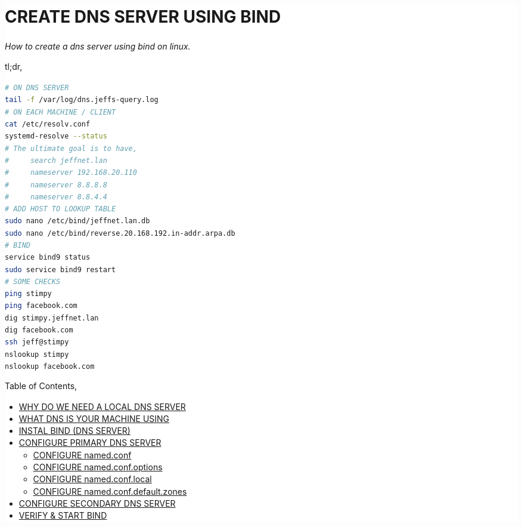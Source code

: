 # CREATE DNS SERVER USING BIND

_How to create a dns server using bind on linux._

tl;dr,

```bash
# ON DNS SERVER
tail -f /var/log/dns.jeffs-query.log
# ON EACH MACHINE / CLIENT
cat /etc/resolv.conf
systemd-resolve --status
# The ultimate goal is to have,
#     search jeffnet.lan
#     nameserver 192.168.20.110
#     nameserver 8.8.8.8
#     nameserver 8.8.4.4
# ADD HOST TO LOOKUP TABLE
sudo nano /etc/bind/jeffnet.lan.db
sudo nano /etc/bind/reverse.20.168.192.in-addr.arpa.db
# BIND
service bind9 status
sudo service bind9 restart
# SOME CHECKS
ping stimpy
ping facebook.com
dig stimpy.jeffnet.lan
dig facebook.com
ssh jeff@stimpy
nslookup stimpy
nslookup facebook.com
```

Table of Contents,

* [WHY DO WE NEED A LOCAL DNS SERVER](https://github.com/JeffDeCola/my-cheat-sheets/blob/master/software/development/operating-systems/linux/dns-cheat-sheet/create-dns-server-using-bind.md#why-do-we-need-a-local-dns-server)
* [WHAT DNS IS YOUR MACHINE USING](https://github.com/JeffDeCola/my-cheat-sheets/blob/master/software/development/operating-systems/linux/dns-cheat-sheet/create-dns-server-using-bind.md#what-dns-is-your-machine-using)
* [INSTAL BIND (DNS SERVER)](https://github.com/JeffDeCola/my-cheat-sheets/blob/master/software/development/operating-systems/linux/dns-cheat-sheet/create-dns-server-using-bind.md#instal-bind-dns-server)
* [CONFIGURE PRIMARY DNS SERVER](https://github.com/JeffDeCola/my-cheat-sheets/blob/master/software/development/operating-systems/linux/dns-cheat-sheet/create-dns-server-using-bind.md#configure-primary-dns-server)
  * [CONFIGURE named.conf](https://github.com/JeffDeCola/my-cheat-sheets/blob/master/software/development/operating-systems/linux/dns-cheat-sheet/create-dns-server-using-bind.md#configure-namedconf)
  * [CONFIGURE named.conf.options](https://github.com/JeffDeCola/my-cheat-sheets/blob/master/software/development/operating-systems/linux/dns-cheat-sheet/create-dns-server-using-bind.md#configure-namedconfoptions)
  * [CONFIGURE named.conf.local](https://github.com/JeffDeCola/my-cheat-sheets/blob/master/software/development/operating-systems/linux/dns-cheat-sheet/create-dns-server-using-bind.md#configure-namedconflocal)
  * [CONFIGURE named.conf.default.zones](https://github.com/JeffDeCola/my-cheat-sheets/blob/master/software/development/operating-systems/linux/dns-cheat-sheet/create-dns-server-using-bind.md#configure-namedconfdefaultzones)
* [CONFIGURE SECONDARY DNS SERVER](https://github.com/JeffDeCola/my-cheat-sheets/blob/master/software/development/operating-systems/linux/dns-cheat-sheet/create-dns-server-using-bind.md#configure-secondary-dns-server)
* [VERIFY & START BIND](https://github.com/JeffDeCola/my-cheat-sheets/blob/master/software/development/operating-systems/linux/dns-cheat-sheet/create-dns-server-using-bind.md#verify--start-bind)
